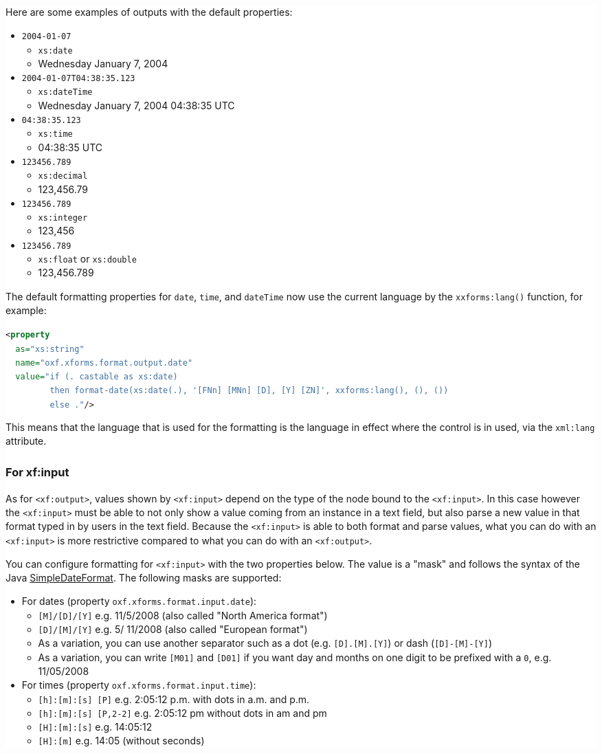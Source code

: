 Here are some examples of outputs with the default properties:

- `2004-01-07`
    - `xs:date`
    - Wednesday January 7, 2004
- `2004-01-07T04:38:35.123`
    - `xs:dateTime`
    - Wednesday January 7, 2004 04:38:35 UTC
- `04:38:35.123`
    - `xs:time`
    - 04:38:35 UTC
- `123456.789`
    - `xs:decimal`
    - 123,456.79
- `123456.789`
    - `xs:integer`
    - 123,456
- `123456.789`
    - `xs:float` or `xs:double`
    - 123,456.789

The default formatting properties for `date`, `time`, and `dateTime` now use the current language by the `xxforms:lang()` function, for example:

```xml
<property
  as="xs:string"
  name="oxf.xforms.format.output.date"
  value="if (. castable as xs:date)
         then format-date(xs:date(.), '[FNn] [MNn] [D], [Y] [ZN]', xxforms:lang(), (), ())
         else ."/>
```

This means that the language that is used for the formatting is the language in effect where the control is in used, via the `xml:lang` attribute.

### For xf:input

As for `<xf:output>`, values shown by `<xf:input>` depend on the type of the node bound to the `<xf:input>`. In this case however the `<xf:input>` must be able
to not only show a value coming from an instance in a text field, but also parse a new value in that format typed in by users in the text field. Because the
`<xf:input>` is able to both format and parse values, what you can do with an `<xf:input>` is more restrictive compared to what you can do with an `<xf:output>`.

You can configure formatting for `<xf:input>` with the two properties below. The value is a "mask" and follows the syntax of the Java [SimpleDateFormat][9].
The following masks are supported:

- For dates (property `oxf.xforms.format.input.date`):
    - `[M]/[D]/[Y]` e.g. 11/5/2008 (also called "North America format")
    - `[D]/[M]/[Y]` e.g. 5/ 11/2008 (also called "European format")
    - As a variation, you can use another separator such as a dot (e.g. `[D].[M].[Y]`) or dash (`[D]-[M]-[Y]`)
    - As a variation, you can write `[M01]` and `[D01]` if you want day and months on one digit to be prefixed with a `0`, e.g. 11/05/2008
- For times (property `oxf.xforms.format.input.time`):
    - `[h]:[m]:[s] [P]` e.g. 2:05:12 p.m. with dots in a.m. and p.m.
    - `[h]:[m]:[s] [P,2-2]` e.g. 2:05:12 pm without dots in am and pm
    - `[H]:[m]:[s]` e.g. 14:05:12
    - `[H]:[m]` e.g. 14:05 (without seconds)


[1]: http://wiki.orbeon.com/forms/doc/developer-guide/configuration-properties/configuration-properties-base
[2]: http://wiki.orbeon.com/forms/doc/developer-guide/xpath-2-0-support
[3]: https://web.archive.org/web/20141013090850im_/http%3A/wiki.orbeon.com/forms/_/rsrc/1242587265199/doc/developer-guide/configuration-properties/datepicker-simple.png
[4]: https://web.archive.org/web/20141013090850im_/http%3A/wiki.orbeon.com/forms/_/rsrc/1242587347821/doc/developer-guide/configuration-properties/datepicker-navigator.png
[5]: https://web.archive.org/web/20141013090850im_/http%3A/wiki.orbeon.com/forms/_/rsrc/1242587398765/doc/developer-guide/configuration-properties/datepicker-month-year.png
[6]: https://web.archive.org/web/20141013090850im_/http%3A/wiki.orbeon.com/forms/_/rsrc/1294896488873/doc/developer-guide/configuration-properties/configuration-properties-xforms/upload-progress-bar.png
[7]: http://wiki.orbeon.com/forms/doc/developer-guide/xforms-xforms-inspector
[8]: http://blog.orbeon.com/2014/03/review-and-pdf-improvements.html
[9]: http://java.sun.com/javase/6/docs/api/java/text/SimpleDateFormat.html
[10]: http://blog.orbeon.com/2013/12/detecting-login-pages-in-ajax-requests.html
[11]: http://www.w3.org/TR/wai-aria/